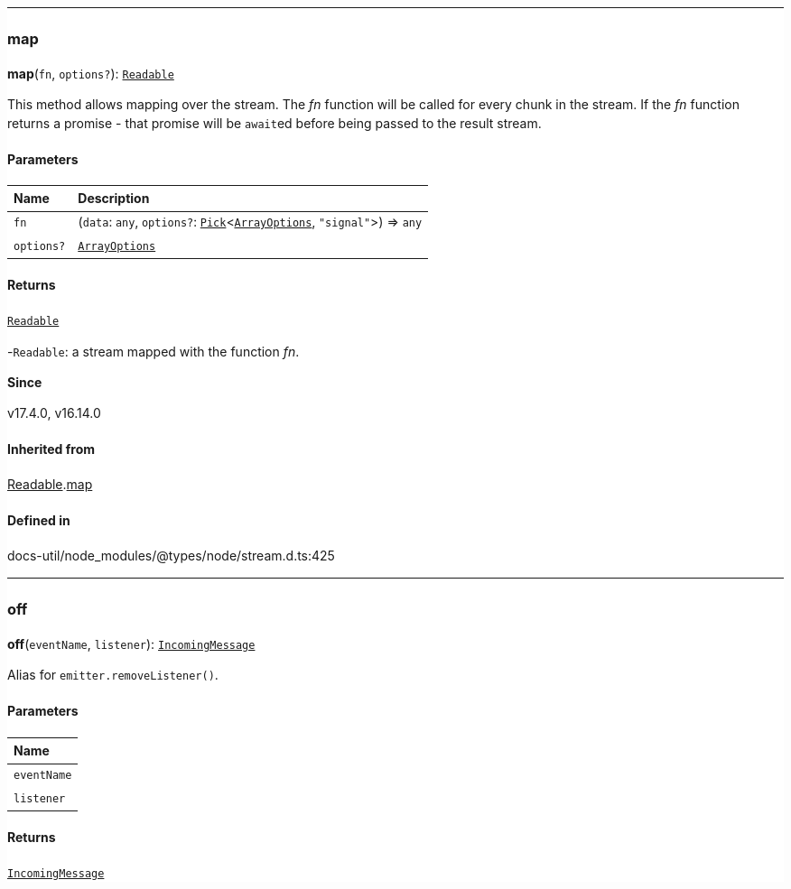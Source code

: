 ___

### map

**map**(`fn`, `options?`): [`Readable`](Readable.md)

This method allows mapping over the stream. The *fn* function will be called for every chunk in the stream.
If the *fn* function returns a promise - that promise will be `await`ed before being passed to the result stream.

#### Parameters

| Name | Description |
| :------ | :------ |
| `fn` | (`data`: `any`, `options?`: [`Pick`](../index.md#pick)<[`ArrayOptions`](../interfaces/ArrayOptions.md), ``"signal"``\>) => `any` | a function to map over every chunk in the stream. Async or not. |
| `options?` | [`ArrayOptions`](../interfaces/ArrayOptions.md) |

#### Returns

[`Readable`](Readable.md)

-`Readable`: a stream mapped with the function *fn*.

**Since**

v17.4.0, v16.14.0

#### Inherited from

[Readable](Readable.md).[map](Readable.md#map)

#### Defined in

docs-util/node_modules/@types/node/stream.d.ts:425

___

### off

**off**(`eventName`, `listener`): [`IncomingMessage`](IncomingMessage.md)

Alias for `emitter.removeListener()`.

#### Parameters

| Name |
| :------ |
| `eventName` | `string` \| `symbol` |
| `listener` | (...`args`: `any`[]) => `void` |

#### Returns

[`IncomingMessage`](IncomingMessage.md)
